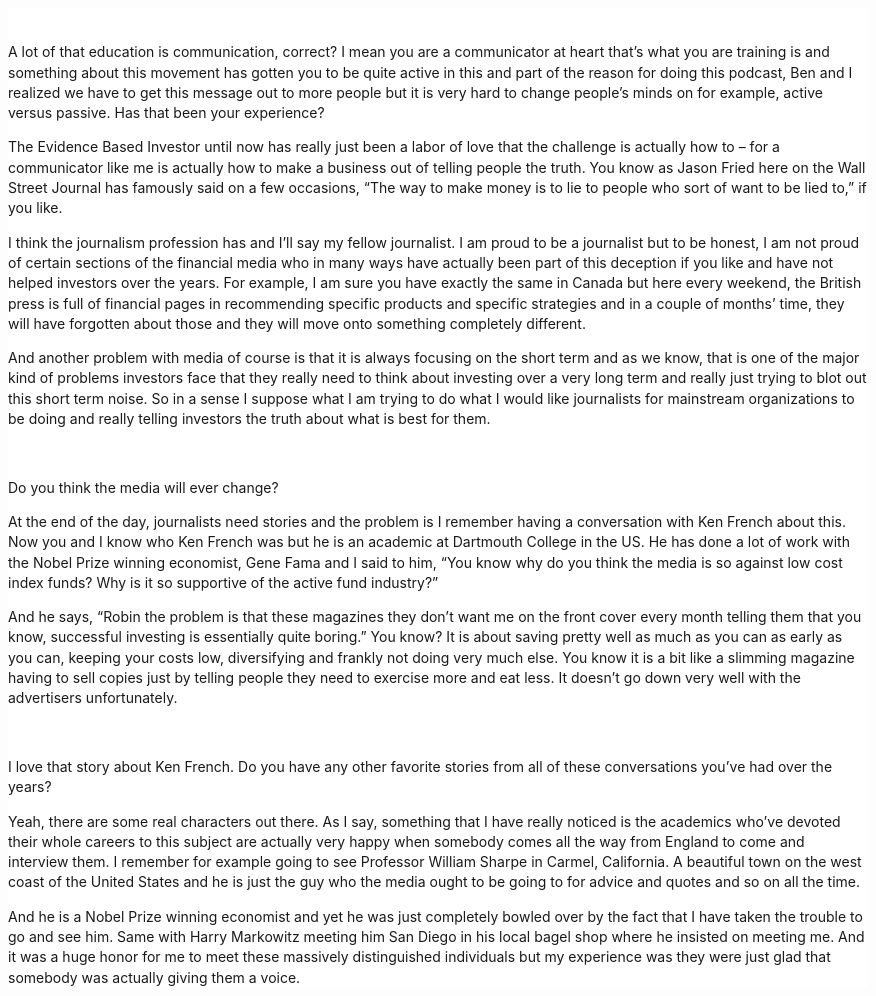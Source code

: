  

A lot of that education is communication, correct? I mean you are a communicator at heart that’s what you are training is and something about this movement has gotten you to be quite active in this and part of the reason for doing this podcast, Ben and I realized we have to get this message out to more people but it is very hard to change people’s minds on for example, active versus passive. Has that been your experience? 

The Evidence Based Investor until now has really just been a labor of love that the challenge is actually how to – for a communicator like me is actually how to make a business out of telling people the truth. You know as Jason Fried here on the Wall Street Journal has famously said on a few occasions, “The way to make money is to lie to people who sort of want to be lied to,” if you like. 

I think the journalism profession has and I’ll say my fellow journalist. I am proud to be a journalist but to be honest, I am not proud of certain sections of the financial media who in many ways have actually been part of this deception if you like and have not helped investors over the years. For example, I am sure you have exactly the same in Canada but here every weekend, the British press is full of financial pages in recommending specific products and specific strategies and in a couple of months’ time, they will have forgotten about those and they will move onto something completely different. 

And another problem with media of course is that it is always focusing on the short term and as we know, that is one of the major kind of problems investors face that they really need to think about investing over a very long term and really just trying to blot out this short term noise. So in a sense I suppose what I am trying to do what I would like journalists for mainstream organizations to be doing and really telling investors the truth about what is best for them. 

 

Do you think the media will ever change? 

At the end of the day, journalists need stories and the problem is I remember having a conversation with Ken French about this. Now you and I know who Ken French was but he is an academic at Dartmouth College in the US. He has done a lot of work with the Nobel Prize winning economist, Gene Fama and I said to him, “You know why do you think the media is so against low cost index funds? Why is it so supportive of the active fund industry?” 

And he says, “Robin the problem is that these magazines they don’t want me on the front cover every month telling them that you know, successful investing is essentially quite boring.” You know? It is about saving pretty well as much as you can as early as you can, keeping your costs low, diversifying and frankly not doing very much else. You know it is a bit like a slimming magazine having to sell copies just by telling people they need to exercise more and eat less. It doesn’t go down very well with the advertisers unfortunately. 

 

I love that story about Ken French. Do you have any other favorite stories from all of these conversations you’ve had over the years? 

Yeah, there are some real characters out there. As I say, something that I have really noticed is the academics who’ve devoted their whole careers to this subject are actually very happy when somebody comes all the way from England to come and interview them. I remember for example going to see Professor William Sharpe in Carmel, California. A beautiful town on the west coast of the United States and he is just the guy who the media ought to be going to for advice and quotes and so on all the time. 

And he is a Nobel Prize winning economist and yet he was just completely bowled over by the fact that I have taken the trouble to go and see him. Same with Harry Markowitz meeting him San Diego in his local bagel shop where he insisted on meeting me. And it was a huge honor for me to meet these massively distinguished individuals but my experience was they were just glad that somebody was actually giving them a voice. 
